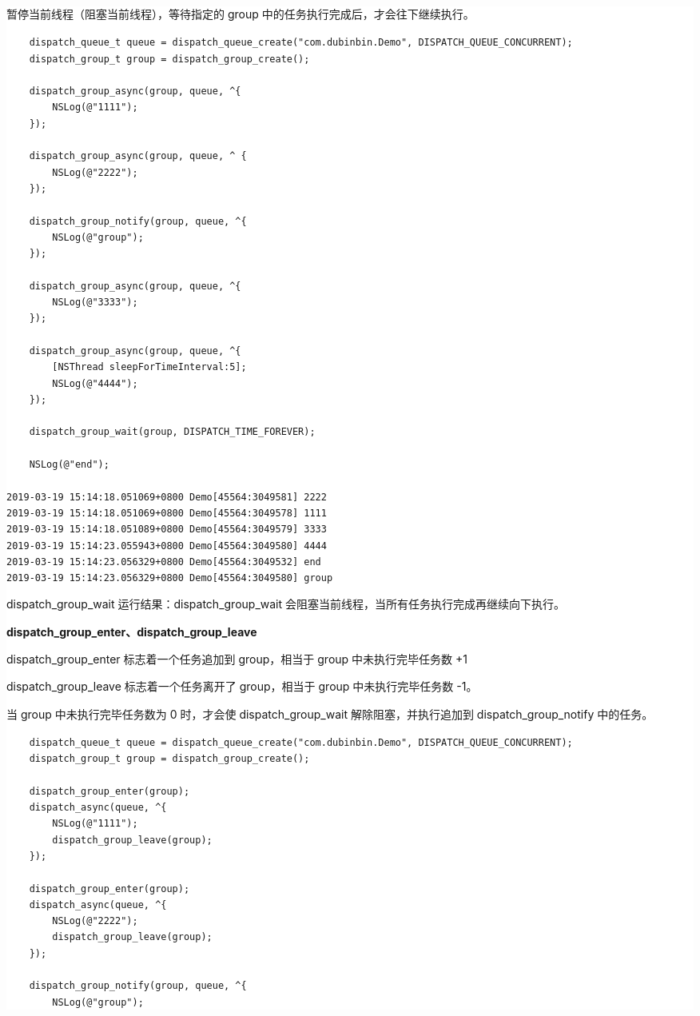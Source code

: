 暂停当前线程（阻塞当前线程），等待指定的 group 中的任务执行完成后，才会往下继续执行。

```
    dispatch_queue_t queue = dispatch_queue_create("com.dubinbin.Demo", DISPATCH_QUEUE_CONCURRENT);
    dispatch_group_t group = dispatch_group_create();

    dispatch_group_async(group, queue, ^{
        NSLog(@"1111");
    });

    dispatch_group_async(group, queue, ^ {
        NSLog(@"2222");
    });

    dispatch_group_notify(group, queue, ^{
        NSLog(@"group");
    });

    dispatch_group_async(group, queue, ^{
        NSLog(@"3333");
    });

    dispatch_group_async(group, queue, ^{
        [NSThread sleepForTimeInterval:5];
        NSLog(@"4444");
    });
    
    dispatch_group_wait(group, DISPATCH_TIME_FOREVER);
    
    NSLog(@"end");

2019-03-19 15:14:18.051069+0800 Demo[45564:3049581] 2222
2019-03-19 15:14:18.051069+0800 Demo[45564:3049578] 1111
2019-03-19 15:14:18.051089+0800 Demo[45564:3049579] 3333
2019-03-19 15:14:23.055943+0800 Demo[45564:3049580] 4444
2019-03-19 15:14:23.056329+0800 Demo[45564:3049532] end
2019-03-19 15:14:23.056329+0800 Demo[45564:3049580] group
```

dispatch\_group\_wait 运行结果：dispatch\_group\_wait 会阻塞当前线程，当所有任务执行完成再继续向下执行。

**dispatch\_group\_enter、dispatch\_group\_leave**

dispatch\_group\_enter 标志着一个任务追加到 group，相当于 group 中未执行完毕任务数 +1

dispatch\_group\_leave 标志着一个任务离开了 group，相当于 group 中未执行完毕任务数 -1。

当 group 中未执行完毕任务数为 0 时，才会使 dispatch\_group\_wait 解除阻塞，并执行追加到 dispatch\_group\_notify 中的任务。

```
    dispatch_queue_t queue = dispatch_queue_create("com.dubinbin.Demo", DISPATCH_QUEUE_CONCURRENT);
    dispatch_group_t group = dispatch_group_create();

    dispatch_group_enter(group);
    dispatch_async(queue, ^{
        NSLog(@"1111");
        dispatch_group_leave(group);
    });

    dispatch_group_enter(group);
    dispatch_async(queue, ^{
        NSLog(@"2222");
        dispatch_group_leave(group);
    });

    dispatch_group_notify(group, queue, ^{
        NSLog(@"group");
```